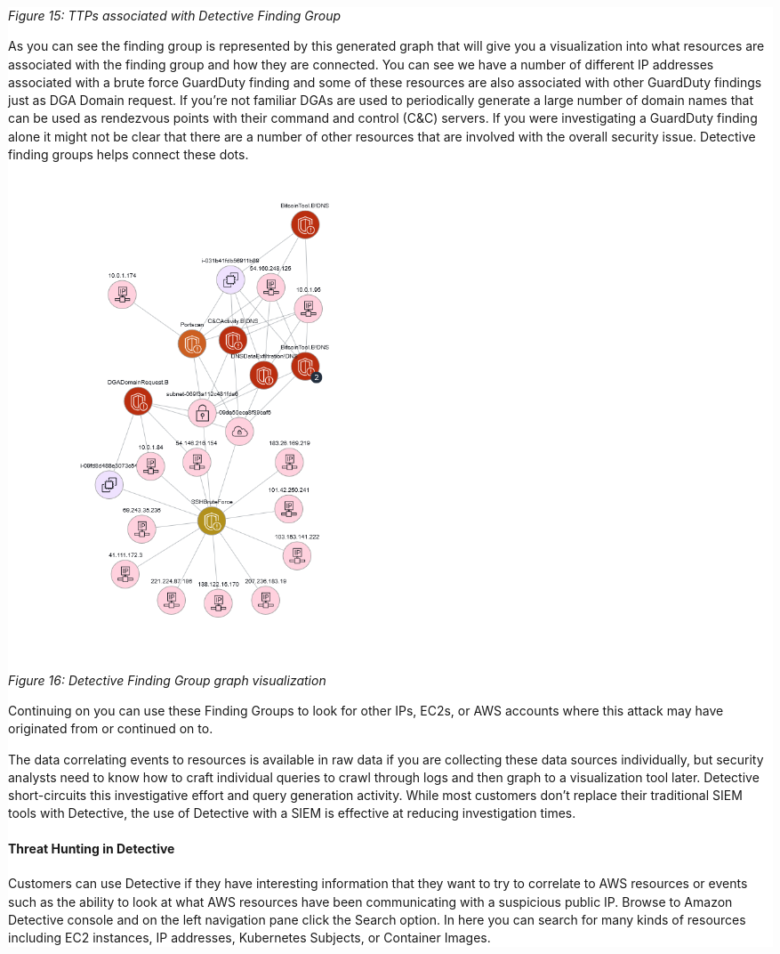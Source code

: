 *Figure 15: TTPs associated with Detective Finding Group*

As you can see the finding group is represented by this generated graph that will give you a visualization into what resources are associated with the finding group and how they are connected. You can see we have a number of different IP addresses associated with a brute force GuardDuty finding and some of these resources are also associated with other GuardDuty findings just as DGA Domain request. If you’re not familiar DGAs are used to periodically generate a large number of domain names that can be used as rendezvous points with their command and control (C&C) servers. If you were investigating a GuardDuty finding alone it might not be clear that there are a number of other resources that are involved with the overall security issue. Detective finding groups helps connect these dots.

![Detective Finding Group graph](../../images/DT-Graph.png)

*Figure 16: Detective Finding Group graph visualization*

Continuing on you can use these Finding Groups to look for other IPs, EC2s, or AWS accounts where this attack may have originated from or continued on to.

The data correlating events to resources is available in raw data if you are collecting these data sources individually, but security analysts need to know how to craft individual queries to crawl through logs and then graph to a visualization tool later. Detective short-circuits this investigative effort and query generation activity. While most customers don’t replace their traditional SIEM tools with Detective, the use of Detective with a SIEM is effective at reducing investigation times.

#### Threat Hunting in Detective

Customers can use Detective if they have interesting information that they want to try to correlate to AWS resources or events such as the ability to look at what AWS resources have been communicating with a suspicious public IP. Browse to Amazon Detective console and on the left navigation pane click the Search option. In here you can search for many kinds of resources including EC2 instances, IP addresses, Kubernetes Subjects, or Container Images.
